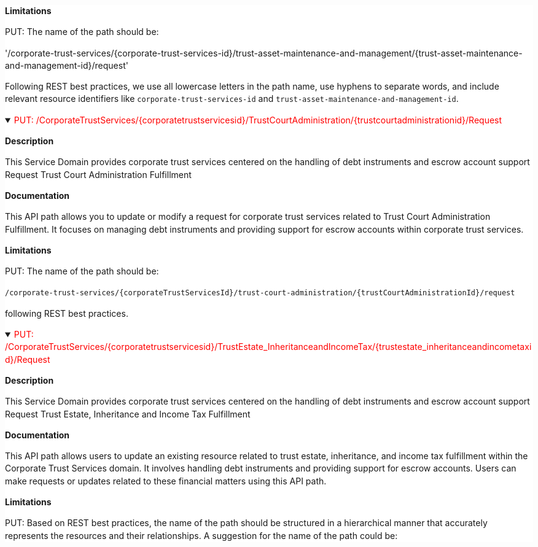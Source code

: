   **Limitations**

  PUT: The name of the path should be:

'/corporate-trust-services/{corporate-trust-services-id}/trust-asset-maintenance-and-management/{trust-asset-maintenance-and-management-id}/request' 

Following REST best practices, we use all lowercase letters in the path name, use hyphens to separate words, and include relevant resource identifiers like `corporate-trust-services-id` and `trust-asset-maintenance-and-management-id`.

</details>

<details open>
  <summary><span style='color:red;'>PUT: /CorporateTrustServices/{corporatetrustservicesid}/TrustCourtAdministration/{trustcourtadministrationid}/Request</span></summary>

  **Description**

  This Service Domain provides corporate trust services centered on the handling of debt instruments and escrow account support Request Trust Court Administration Fulfillment

  **Documentation**

  This API path allows you to update or modify a request for corporate trust services related to Trust Court Administration Fulfillment. It focuses on managing debt instruments and providing support for escrow accounts within corporate trust services.

  **Limitations**

  PUT: The name of the path should be:

`/corporate-trust-services/{corporateTrustServicesId}/trust-court-administration/{trustCourtAdministrationId}/request` 

following REST best practices.

</details>

<details open>
  <summary><span style='color:red;'>PUT: /CorporateTrustServices/{corporatetrustservicesid}/TrustEstate_InheritanceandIncomeTax/{trustestate_inheritanceandincometaxid}/Request</span></summary>

  **Description**

  This Service Domain provides corporate trust services centered on the handling of debt instruments and escrow account support Request Trust Estate, Inheritance and Income Tax Fulfillment

  **Documentation**

  This API path allows users to update an existing resource related to trust estate, inheritance, and income tax fulfillment within the Corporate Trust Services domain. It involves handling debt instruments and providing support for escrow accounts. Users can make requests or updates related to these financial matters using this API path.

  **Limitations**

  PUT: Based on REST best practices, the name of the path should be structured in a hierarchical manner that accurately represents the resources and their relationships. A suggestion for the name of the path could be:
